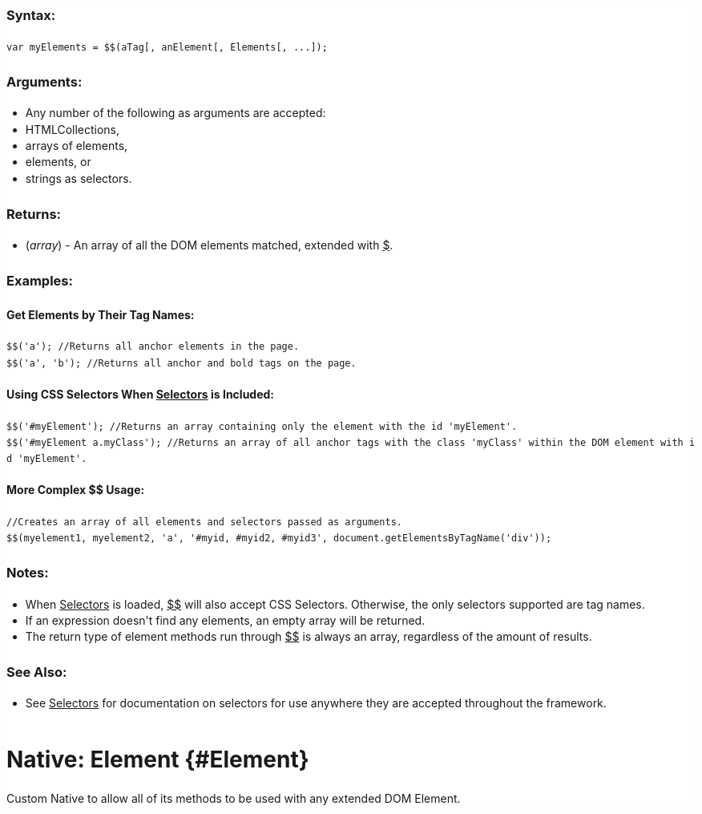 ### Syntax:

	var myElements = $$(aTag[, anElement[, Elements[, ...]);

### Arguments:

* Any number of the following as arguments are accepted:
 * HTMLCollections,
 * arrays of elements,
 * elements, or
 * strings as selectors.

### Returns:

* (*array*) - An array of all the DOM elements matched, extended with [$][].

### Examples:

#### Get Elements by Their Tag Names:

	$$('a'); //Returns all anchor elements in the page.
	$$('a', 'b'); //Returns all anchor and bold tags on the page.

#### Using CSS Selectors When [Selectors][] is Included:

	$$('#myElement'); //Returns an array containing only the element with the id 'myElement'.
	$$('#myElement a.myClass'); //Returns an array of all anchor tags with the class 'myClass' within the DOM element with id 'myElement'.

#### More Complex $$ Usage:

	//Creates an array of all elements and selectors passed as arguments.
	$$(myelement1, myelement2, 'a', '#myid, #myid2, #myid3', document.getElementsByTagName('div'));

### Notes:

- When [Selectors][] is loaded, [$$][] will also accept CSS Selectors.  Otherwise, the only selectors supported are tag names.
- If an expression doesn't find any elements, an empty array will be returned.
- The return type of element methods run through [$$][] is always an array, regardless of the amount of results.

### See Also:

- See [Selectors][] for documentation on selectors for use anywhere they are accepted throughout the framework.



Native: Element {#Element}
==========================

Custom Native to allow all of its methods to be used with any extended DOM Element.




[$]: #dollar
[$$]: #dollars
[Array]: /Native/Array
[Selectors]: /Selectors/Selectors
[Element]: #Element
[Elements]: #Elements
[Element:set]: #Element:set
[Element:get]: #Element:get
[Element:erase]: #Element:erase
[Element:setProperty]: #Element:setProperty
[Element:getProperty]: #Element:getProperty
[Element:removeProperty]: #Element:removeProperty
[Element:getElement]: #Element:getElement
[Element:getElements]: #Element:getElements
[Element.Properties]: #Element-Properties
[Element:getPrevious]: #Element:getPrevious
[Element:addEvents]: /Element/Element.Event#Element:addEvents
[Element:setStyles]: /Element/Element.Style#Element:setStyles